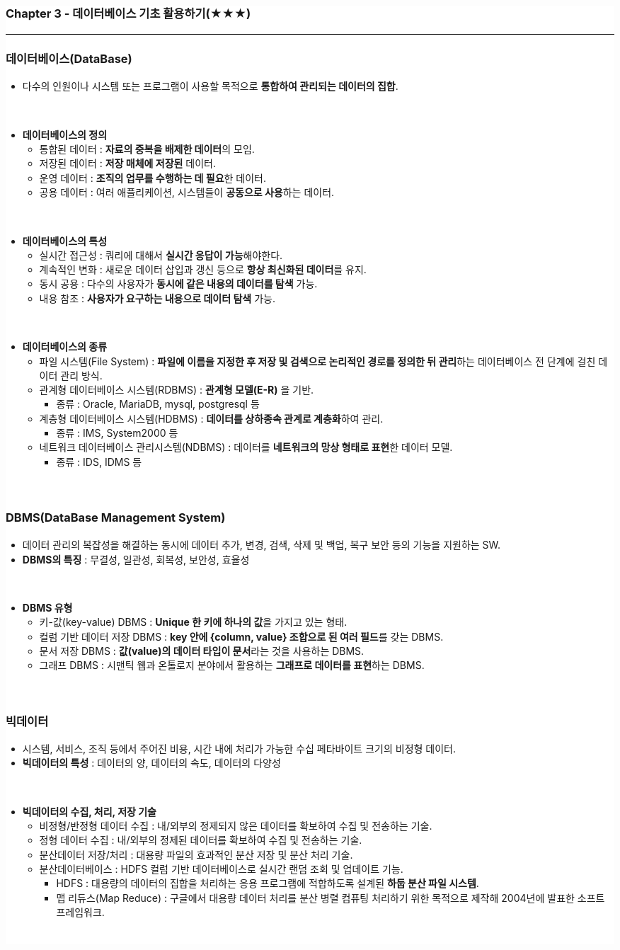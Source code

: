 
### Chapter 3 - 데이터베이스 기초 활용하기(★★★)
---
  ### 데이터베이스(DataBase)
  - 다수의 인원이나 시스템 또는 프로그램이 사용할 목적으로 **통합하여 관리되는 데이터의 집합**.
<br>

  - **데이터베이스의 정의**
    - 통합된 데이터 : **자료의 중복을 배제한 데이터**의 모임.
    - 저장된 데이터 : **저장 매체에 저장된** 데이터.
    - 운영 데이터 : **조직의 업무를 수행하는 데 필요**한 데이터.
    - 공용 데이터 : 여러 애플리케이션, 시스템들이 **공동으로 사용**하는 데이터.
<br>

  - **데이터베이스의 특성**
    - 실시간 접근성 : 쿼리에 대해서 **실시간 응답이 가능**해야한다.
    - 계속적인 변화 : 새로운 데이터 삽입과 갱신 등으로 **항상 최신화된 데이터**를 유지.
    - 동시 공용 : 다수의 사용자가 **동시에 같은 내용의 데이터를 탐색** 가능.
    - 내용 참조 : **사용자가 요구하는 내용으로 데이터 탐색** 가능.
<br>

  - **데이터베이스의 종류**
    - 파일 시스템(File System) : **파일에 이름을 지정한 후 저장 및 검색으로 논리적인 경로를 정의한 뒤 관리**하는 데이터베이스 전 단계에 걸친 데이터 관리 방식.
    - 관계형 데이터베이스 시스템(RDBMS) : **관계형 모델(E-R)** 을 기반.
      - 종류 : Oracle, MariaDB, mysql, postgresql 등
    - 계층형 데이터베이스 시스템(HDBMS) : **데이터를 상하종속 관계로 계층화**하여 관리.
      - 종류 : IMS, System2000 등
    - 네트워크 데이터베이스 관리시스템(NDBMS) : 데이터를 **네트워크의 망상 형태로 표현**한 데이터 모델.
      - 종류 : IDS, IDMS 등
<br>

  ### DBMS(DataBase Management System)
  - 데이터 관리의 복잡성을 해결하는 동시에 데이터 추가, 변경, 검색, 삭제 및 백업, 복구 보안 등의 기능을 지원하는 SW.
  - **DBMS의 특징** : 무결성, 일관성, 회복성, 보안성, 효율성
<br>

  - **DBMS 유형**
    - 키-값(key-value) DBMS : **Unique 한 키에 하나의 값**을 가지고 있는 형태.
    - 컬럼 기반 데이터 저장 DBMS : **key 안에 {column, value} 조합으로 된 여러 필드**를 갖는 DBMS.
    - 문서 저장 DBMS : **값(value)의 데이터 타입이 문서**라는 것을 사용하는 DBMS.
    - 그래프 DBMS : 시맨틱 웹과 온톨로지 분야에서 활용하는 **그래프로 데이터를 표현**하는 DBMS.
<br>

  ### 빅데이터
  - 시스템, 서비스, 조직 등에서 주어진 비용, 시간 내에 처리가 가능한 수십 페타바이트 크기의 비정형 데이터.
  - **빅데이터의 특성** : 데이터의 양, 데이터의 속도, 데이터의 다양성
<br>

  - **빅데이터의 수집, 처리, 저장 기술**
    - 비정형/반정형 데이터 수집 : 내/외부의 정제되지 않은 데이터를 확보하여 수집 및 전송하는 기술.
    - 정형 데이터 수집 : 내/외부의 정제된 데이터를 확보하여 수집 및 전송하는 기술.
    - 분산데이터 저장/처리 : 대용량 파일의 효과적인 분산 저장 및 분산 처리 기술.
    - 분산데이터베이스 : HDFS 컬럼 기반 데이터베이스로 실시간 랜덤 조회 및 업데이트 기능.
      - HDFS : 대용량의 데이터의 집합을 처리하는 응용 프로그램에 적합하도록 설계된 **하둡 분산 파일 시스템**.
      - 맵 리듀스(Map Reduce) : 구글에서 대용량 데이터 처리를 분산 병렬 컴퓨팅 처리하기 위한 목적으로 제작해 2004년에 발표한 소프트 프레임워크.
<br>

